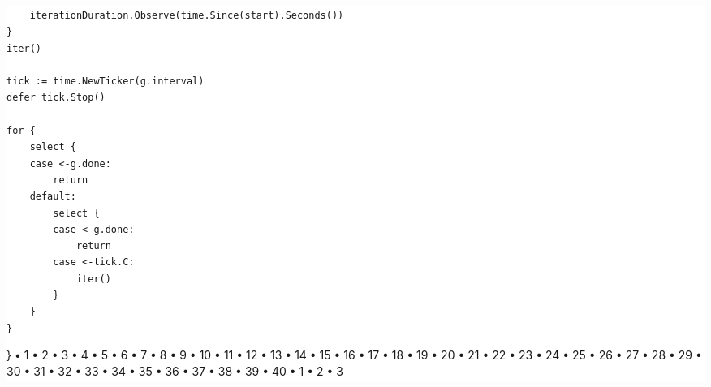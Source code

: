         iterationDuration.Observe(time.Since(start).Seconds())
    }
    iter()

    tick := time.NewTicker(g.interval)
    defer tick.Stop()

    for {
        select {
        case <-g.done:
            return
        default:
            select {
            case <-g.done:
                return
            case <-tick.C:
                iter()
            }
        }
    }
}
•	1
•	2
•	3
•	4
•	5
•	6
•	7
•	8
•	9
•	10
•	11
•	12
•	13
•	14
•	15
•	16
•	17
•	18
•	19
•	20
•	21
•	22
•	23
•	24
•	25
•	26
•	27
•	28
•	29
•	30
•	31
•	32
•	33
•	34
•	35
•	36
•	37
•	38
•	39
•	40
•	1
•	2
•	3
